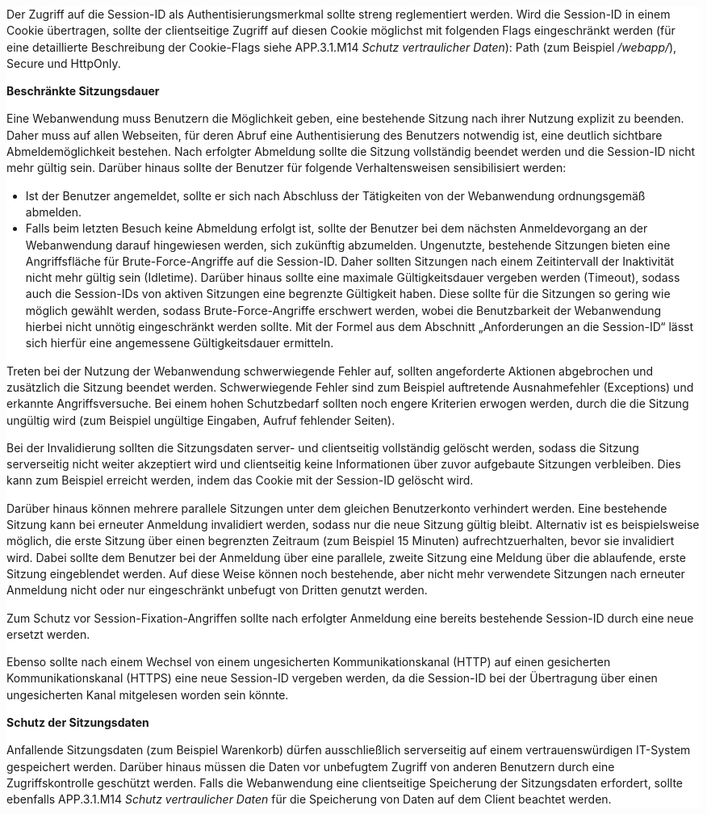 Der Zugriff auf die Session-ID als Authentisierungsmerkmal sollte streng reglementiert werden. Wird die Session-ID in einem Cookie übertragen, sollte der clientseitige Zugriff auf diesen Cookie möglichst mit folgenden Flags eingeschränkt werden (für eine detaillierte Beschreibung der Cookie-Flags siehe APP.3.1.M14 *Schutz vertraulicher Daten*): Path (zum Beispiel */webapp/*), Secure und HttpOnly.

**Beschränkte Sitzungsdauer**

Eine Webanwendung muss Benutzern die Möglichkeit geben, eine bestehende Sitzung nach ihrer Nutzung explizit zu beenden. Daher muss auf allen Webseiten, für deren Abruf eine Authentisierung des Benutzers notwendig ist, eine deutlich sichtbare Abmeldemöglichkeit bestehen. Nach erfolgter Abmeldung sollte die Sitzung vollständig beendet werden und die Session-ID nicht mehr gültig sein. Darüber hinaus sollte der Benutzer für folgende Verhaltensweisen sensibilisiert werden:

* Ist der Benutzer angemeldet, sollte er sich nach Abschluss der Tätigkeiten von der Webanwendung ordnungsgemäß abmelden.
* Falls beim letzten Besuch keine Abmeldung erfolgt ist, sollte der Benutzer bei dem nächsten Anmeldevorgang an der Webanwendung darauf hingewiesen werden, sich zukünftig abzumelden.
Ungenutzte, bestehende Sitzungen bieten eine Angriffsfläche für Brute-Force-Angriffe auf die Session-ID. Daher sollten Sitzungen nach einem Zeitintervall der Inaktivität nicht mehr gültig sein (Idletime). Darüber hinaus sollte eine maximale Gültigkeitsdauer vergeben werden (Timeout), sodass auch die Session-IDs von aktiven Sitzungen eine begrenzte Gültigkeit haben. Diese sollte für die Sitzungen so gering wie möglich gewählt werden, sodass Brute-Force-Angriffe erschwert werden, wobei die Benutzbarkeit der Webanwendung hierbei nicht unnötig eingeschränkt werden sollte. Mit der Formel aus dem Abschnitt „Anforderungen an die Session-ID“ lässt sich hierfür eine angemessene Gültigkeitsdauer ermitteln.

Treten bei der Nutzung der Webanwendung schwerwiegende Fehler auf, sollten angeforderte Aktionen abgebrochen und zusätzlich die Sitzung beendet werden. Schwerwiegende Fehler sind zum Beispiel auftretende Ausnahmefehler (Exceptions) und erkannte Angriffsversuche. Bei einem hohen Schutzbedarf sollten noch engere Kriterien erwogen werden, durch die die Sitzung ungültig wird (zum Beispiel ungültige Eingaben, Aufruf fehlender Seiten).

Bei der Invalidierung sollten die Sitzungsdaten server- und clientseitig vollständig gelöscht werden, sodass die Sitzung serverseitig nicht weiter akzeptiert wird und clientseitig keine Informationen über zuvor aufgebaute Sitzungen verbleiben. Dies kann zum Beispiel erreicht werden, indem das Cookie mit der Session-ID gelöscht wird.

Darüber hinaus können mehrere parallele Sitzungen unter dem gleichen Benutzerkonto verhindert werden. Eine bestehende Sitzung kann bei erneuter Anmeldung invalidiert werden, sodass nur die neue Sitzung gültig bleibt. Alternativ ist es beispielsweise möglich, die erste Sitzung über einen begrenzten Zeitraum (zum Beispiel 15 Minuten) aufrechtzuerhalten, bevor sie invalidiert wird. Dabei sollte dem Benutzer bei der Anmeldung über eine parallele, zweite Sitzung eine Meldung über die ablaufende, erste Sitzung eingeblendet werden. Auf diese Weise können noch bestehende, aber nicht mehr verwendete Sitzungen nach erneuter Anmeldung nicht oder nur eingeschränkt unbefugt von Dritten genutzt werden.

Zum Schutz vor Session-Fixation-Angriffen sollte nach erfolgter Anmeldung eine bereits bestehende Session-ID durch eine neue ersetzt werden.

Ebenso sollte nach einem Wechsel von einem ungesicherten Kommunikationskanal (HTTP) auf einen gesicherten Kommunikationskanal (HTTPS) eine neue Session-ID vergeben werden, da die Session-ID bei der Übertragung über einen ungesicherten Kanal mitgelesen worden sein könnte.

**Schutz der Sitzungsdaten**

Anfallende Sitzungsdaten (zum Beispiel Warenkorb) dürfen ausschließlich serverseitig auf einem vertrauenswürdigen IT-System gespeichert werden. Darüber hinaus müssen die Daten vor unbefugtem Zugriff von anderen Benutzern durch eine Zugriffskontrolle geschützt werden. Falls die Webanwendung eine clientseitige Speicherung der Sitzungsdaten erfordert, sollte ebenfalls APP.3.1.M14 *Schutz vertraulicher Daten* für die Speicherung von Daten auf dem Client beachtet werden.
